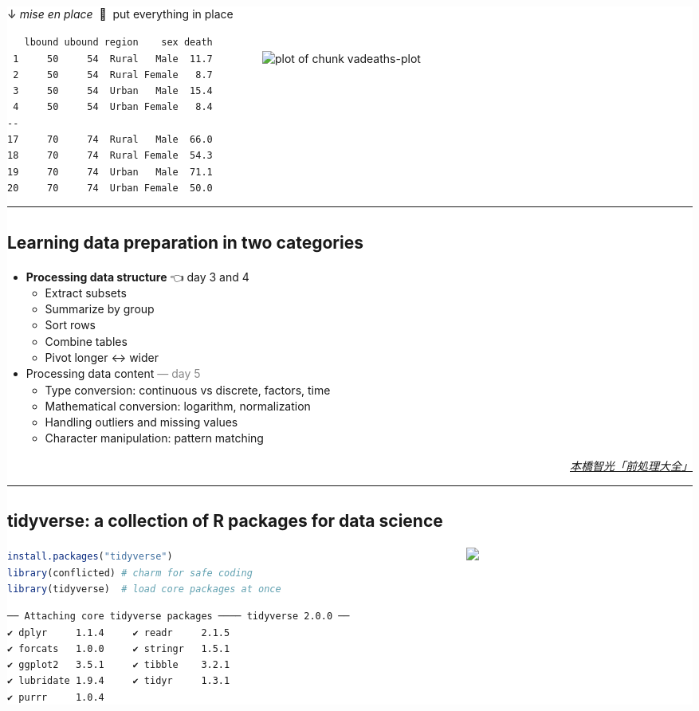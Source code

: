↓ *mise en place* &nbsp;🔪&nbsp; put everything in place
<img src="figure/vadeaths-plot-1.png" alt="plot of chunk vadeaths-plot" align="right" width="540" style="margin-block-start: 4em;">


```
   lbound ubound region    sex death
 1     50     54  Rural   Male  11.7
 2     50     54  Rural Female   8.7
 3     50     54  Urban   Male  15.4
 4     50     54  Urban Female   8.4
--                                  
17     70     74  Rural   Male  66.0
18     70     74  Rural Female  54.3
19     70     74  Urban   Male  71.1
20     70     74  Urban Female  50.0
```

---
## Learning data preparation in two categories

- **Processing data structure** 👈 day 3 and 4
    - Extract subsets
    - Summarize by group
    - Sort rows
    - Combine tables
    - Pivot longer ↔ wider
- Processing data content <span style="color: #888888;">— day 5</span>
    - Type conversion: continuous vs discrete, factors, time
    - Mathematical conversion: logarithm, normalization
    - Handling outliers and missing values
    - Character manipulation: pattern matching

<cite style="display: block; text-align: right;"><a href="https://www.amazon.co.jp/dp/4774196479/ref=as_li_ss_tl?ie=UTF8&linkCode=ll1&tag=heavywatal-22&linkId=8a3fd4e9a0c944b1b41242bbab8d147b">
本橋智光「前処理大全」
</a></cite>

---
## tidyverse: a collection of R packages for data science

<a href="https://www.tidyverse.org/">
<img src="/slides/image/rstats/hex-badges8.png" width="33%" align="right">
</a>

```r
install.packages("tidyverse")
library(conflicted) # charm for safe coding
library(tidyverse)  # load core packages at once
```

```
── Attaching core tidyverse packages ──── tidyverse 2.0.0 ──
✔ dplyr     1.1.4     ✔ readr     2.1.5
✔ forcats   1.0.0     ✔ stringr   1.5.1
✔ ggplot2   3.5.1     ✔ tibble    3.2.1
✔ lubridate 1.9.4     ✔ tidyr     1.3.1
✔ purrr     1.0.4     
```
